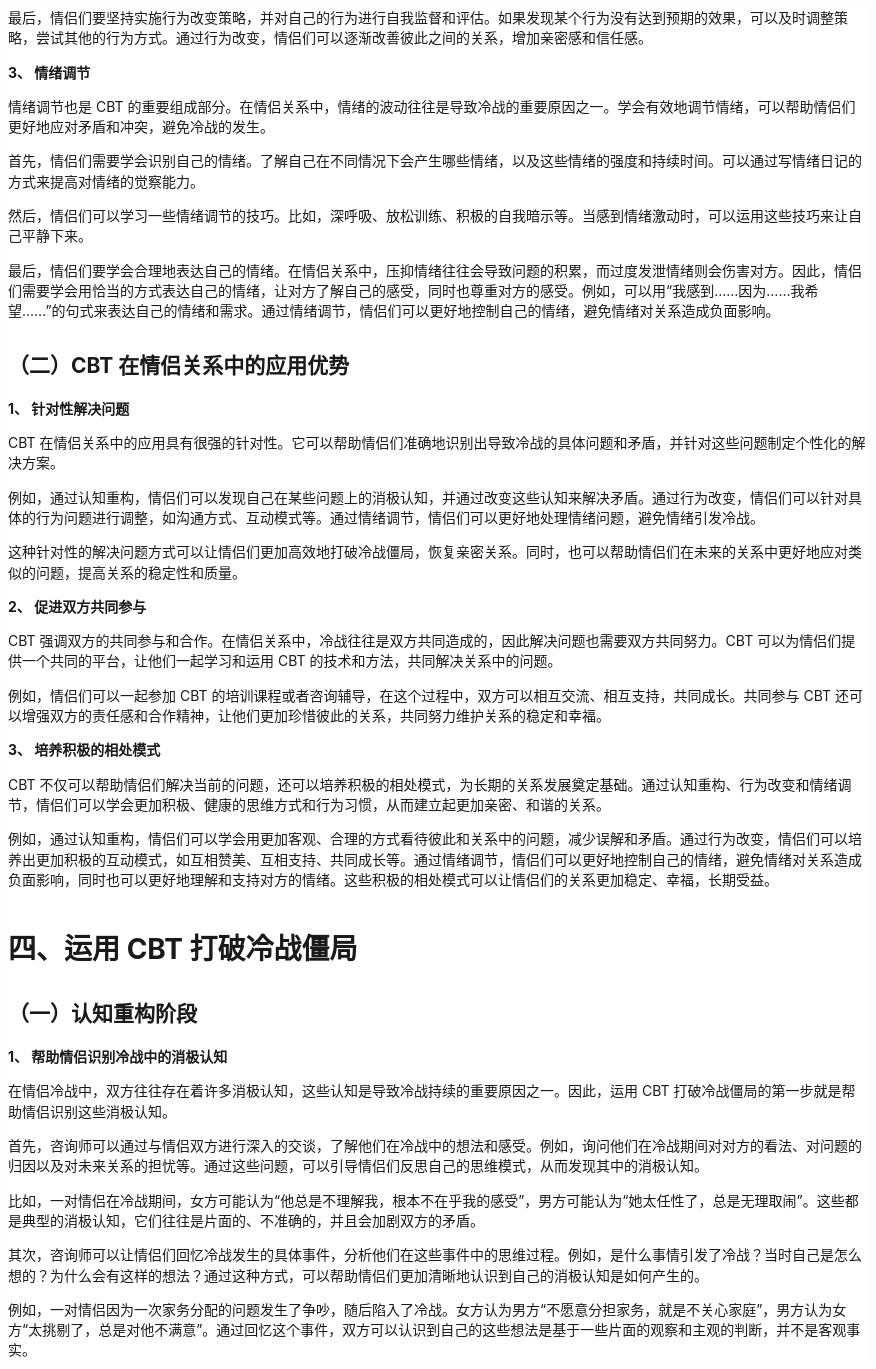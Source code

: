 最后，情侣们要坚持实施行为改变策略，并对自己的行为进行自我监督和评估。如果发现某个行为没有达到预期的效果，可以及时调整策略，尝试其他的行为方式。通过行为改变，情侣们可以逐渐改善彼此之间的关系，增加亲密感和信任感。

**3、 情绪调节** 

情绪调节也是 CBT 的重要组成部分。在情侣关系中，情绪的波动往往是导致冷战的重要原因之一。学会有效地调节情绪，可以帮助情侣们更好地应对矛盾和冲突，避免冷战的发生。

首先，情侣们需要学会识别自己的情绪。了解自己在不同情况下会产生哪些情绪，以及这些情绪的强度和持续时间。可以通过写情绪日记的方式来提高对情绪的觉察能力。

然后，情侣们可以学习一些情绪调节的技巧。比如，深呼吸、放松训练、积极的自我暗示等。当感到情绪激动时，可以运用这些技巧来让自己平静下来。

最后，情侣们要学会合理地表达自己的情绪。在情侣关系中，压抑情绪往往会导致问题的积累，而过度发泄情绪则会伤害对方。因此，情侣们需要学会用恰当的方式表达自己的情绪，让对方了解自己的感受，同时也尊重对方的感受。例如，可以用“我感到……因为……我希望……”的句式来表达自己的情绪和需求。通过情绪调节，情侣们可以更好地控制自己的情绪，避免情绪对关系造成负面影响。

## （二）CBT 在情侣关系中的应用优势

**1、 针对性解决问题** 

CBT 在情侣关系中的应用具有很强的针对性。它可以帮助情侣们准确地识别出导致冷战的具体问题和矛盾，并针对这些问题制定个性化的解决方案。

例如，通过认知重构，情侣们可以发现自己在某些问题上的消极认知，并通过改变这些认知来解决矛盾。通过行为改变，情侣们可以针对具体的行为问题进行调整，如沟通方式、互动模式等。通过情绪调节，情侣们可以更好地处理情绪问题，避免情绪引发冷战。

这种针对性的解决问题方式可以让情侣们更加高效地打破冷战僵局，恢复亲密关系。同时，也可以帮助情侣们在未来的关系中更好地应对类似的问题，提高关系的稳定性和质量。

**2、 促进双方共同参与** 

CBT 强调双方的共同参与和合作。在情侣关系中，冷战往往是双方共同造成的，因此解决问题也需要双方共同努力。CBT 可以为情侣们提供一个共同的平台，让他们一起学习和运用 CBT 的技术和方法，共同解决关系中的问题。

例如，情侣们可以一起参加 CBT 的培训课程或者咨询辅导，在这个过程中，双方可以相互交流、相互支持，共同成长。共同参与 CBT 还可以增强双方的责任感和合作精神，让他们更加珍惜彼此的关系，共同努力维护关系的稳定和幸福。

**3、 培养积极的相处模式** 

CBT 不仅可以帮助情侣们解决当前的问题，还可以培养积极的相处模式，为长期的关系发展奠定基础。通过认知重构、行为改变和情绪调节，情侣们可以学会更加积极、健康的思维方式和行为习惯，从而建立起更加亲密、和谐的关系。

例如，通过认知重构，情侣们可以学会用更加客观、合理的方式看待彼此和关系中的问题，减少误解和矛盾。通过行为改变，情侣们可以培养出更加积极的互动模式，如互相赞美、互相支持、共同成长等。通过情绪调节，情侣们可以更好地控制自己的情绪，避免情绪对关系造成负面影响，同时也可以更好地理解和支持对方的情绪。这些积极的相处模式可以让情侣们的关系更加稳定、幸福，长期受益。

# 四、运用 CBT 打破冷战僵局

## （一）认知重构阶段

**1、 帮助情侣识别冷战中的消极认知** 

在情侣冷战中，双方往往存在着许多消极认知，这些认知是导致冷战持续的重要原因之一。因此，运用 CBT 打破冷战僵局的第一步就是帮助情侣识别这些消极认知。

首先，咨询师可以通过与情侣双方进行深入的交谈，了解他们在冷战中的想法和感受。例如，询问他们在冷战期间对对方的看法、对问题的归因以及对未来关系的担忧等。通过这些问题，可以引导情侣们反思自己的思维模式，从而发现其中的消极认知。

比如，一对情侣在冷战期间，女方可能认为“他总是不理解我，根本不在乎我的感受”，男方可能认为“她太任性了，总是无理取闹”。这些都是典型的消极认知，它们往往是片面的、不准确的，并且会加剧双方的矛盾。

其次，咨询师可以让情侣们回忆冷战发生的具体事件，分析他们在这些事件中的思维过程。例如，是什么事情引发了冷战？当时自己是怎么想的？为什么会有这样的想法？通过这种方式，可以帮助情侣们更加清晰地认识到自己的消极认知是如何产生的。

例如，一对情侣因为一次家务分配的问题发生了争吵，随后陷入了冷战。女方认为男方“不愿意分担家务，就是不关心家庭”，男方认为女方“太挑剔了，总是对他不满意”。通过回忆这个事件，双方可以认识到自己的这些想法是基于一些片面的观察和主观的判断，并不是客观事实。
